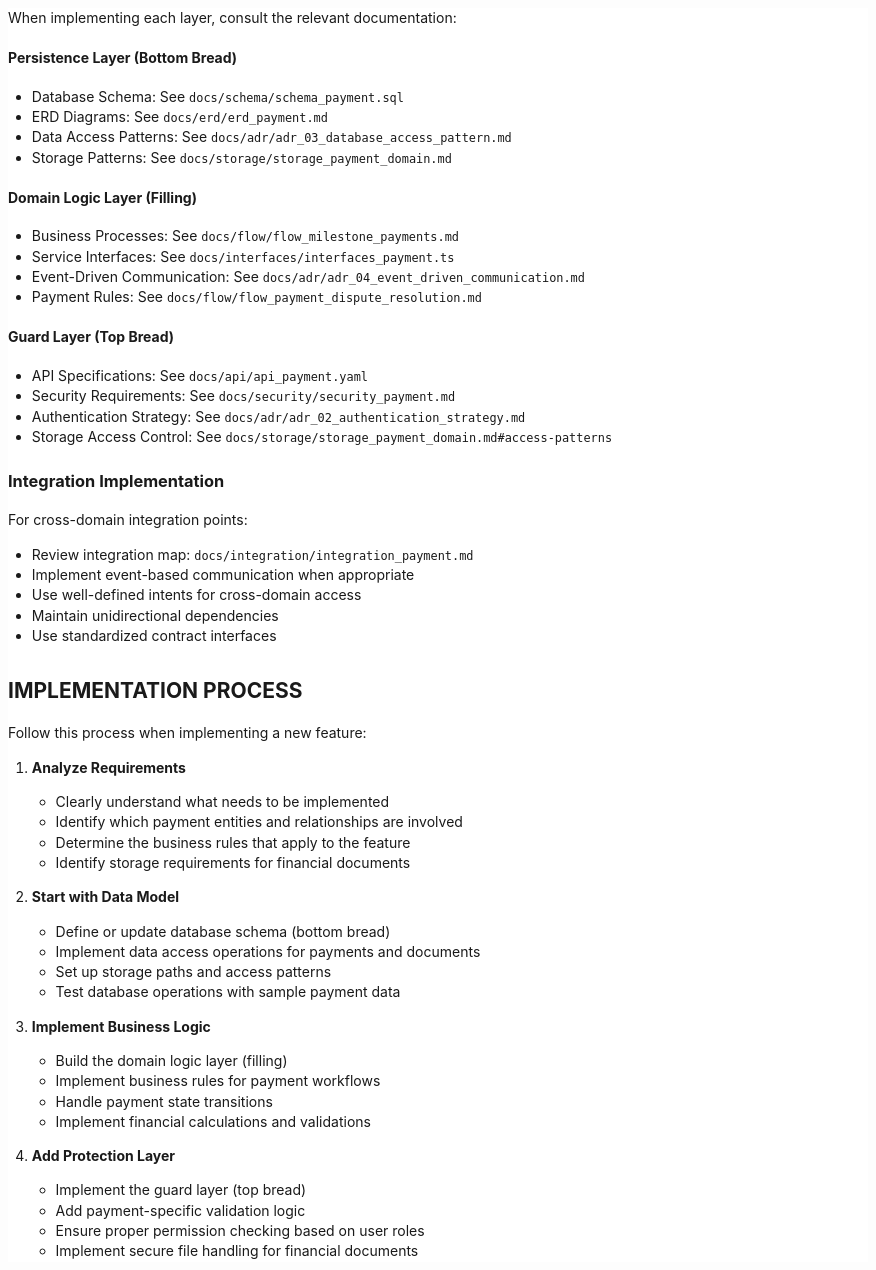 When implementing each layer, consult the relevant documentation:

#### Persistence Layer (Bottom Bread)
- Database Schema: See `docs/schema/schema_payment.sql`
- ERD Diagrams: See `docs/erd/erd_payment.md`
- Data Access Patterns: See `docs/adr/adr_03_database_access_pattern.md`
- Storage Patterns: See `docs/storage/storage_payment_domain.md`

#### Domain Logic Layer (Filling)
- Business Processes: See `docs/flow/flow_milestone_payments.md`
- Service Interfaces: See `docs/interfaces/interfaces_payment.ts`
- Event-Driven Communication: See `docs/adr/adr_04_event_driven_communication.md`
- Payment Rules: See `docs/flow/flow_payment_dispute_resolution.md`

#### Guard Layer (Top Bread)
- API Specifications: See `docs/api/api_payment.yaml`
- Security Requirements: See `docs/security/security_payment.md`
- Authentication Strategy: See `docs/adr/adr_02_authentication_strategy.md`
- Storage Access Control: See `docs/storage/storage_payment_domain.md#access-patterns`

### Integration Implementation

For cross-domain integration points:
- Review integration map: `docs/integration/integration_payment.md`
- Implement event-based communication when appropriate
- Use well-defined intents for cross-domain access
- Maintain unidirectional dependencies
- Use standardized contract interfaces

## IMPLEMENTATION PROCESS

Follow this process when implementing a new feature:

1. **Analyze Requirements**
   - Clearly understand what needs to be implemented
   - Identify which payment entities and relationships are involved
   - Determine the business rules that apply to the feature
   - Identify storage requirements for financial documents

2. **Start with Data Model**
   - Define or update database schema (bottom bread)
   - Implement data access operations for payments and documents
   - Set up storage paths and access patterns
   - Test database operations with sample payment data

3. **Implement Business Logic**
   - Build the domain logic layer (filling)
   - Implement business rules for payment workflows
   - Handle payment state transitions
   - Implement financial calculations and validations

4. **Add Protection Layer**
   - Implement the guard layer (top bread)
   - Add payment-specific validation logic
   - Ensure proper permission checking based on user roles
   - Implement secure file handling for financial documents

